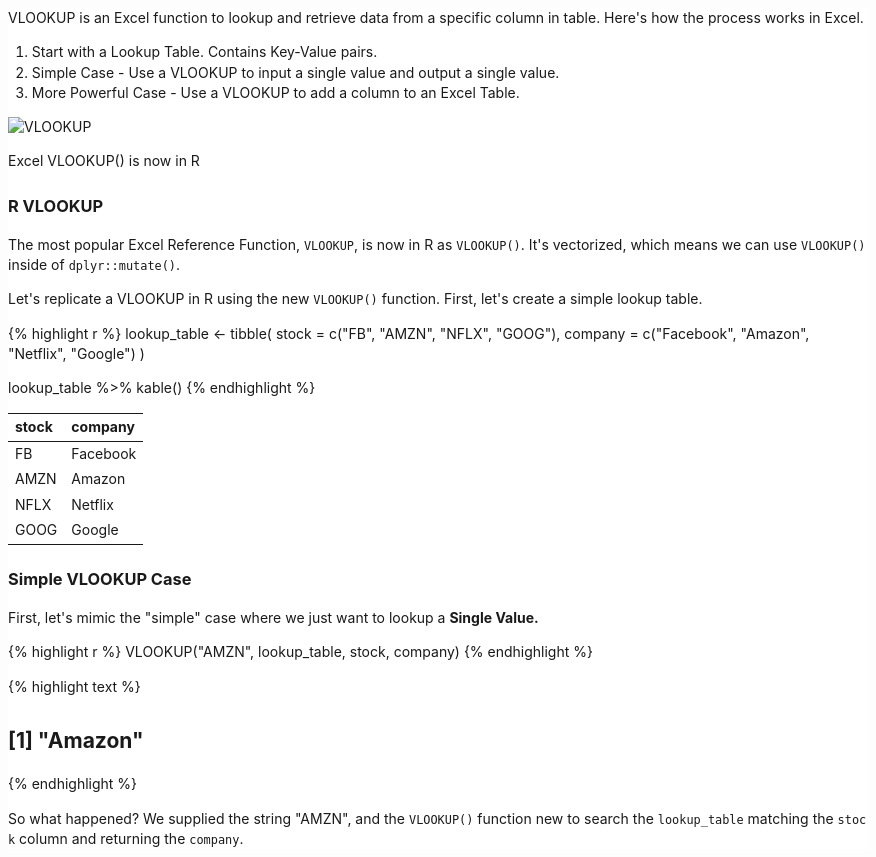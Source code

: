 VLOOKUP is an Excel function to lookup and retrieve data from a specific column in table. Here's how the process works in Excel.

1. Start with a Lookup Table. Contains Key-Value pairs.
2. Simple Case - Use a VLOOKUP to input a single value and output a single value. 
3. More Powerful Case - Use a VLOOKUP to add a column to an Excel Table. 

![VLOOKUP](/assets/2020-02-26-r-for-excel/excel_vlookup_process.jpg)
<p class="text-center date">Excel VLOOKUP() is now in R</p>

### R VLOOKUP

The most popular Excel Reference Function, `VLOOKUP`, is now in R as `VLOOKUP()`. It's vectorized, which means we can use `VLOOKUP()` inside of `dplyr::mutate()`.

Let's replicate a VLOOKUP in R using the new `VLOOKUP()` function. First, let's create a simple lookup table.


{% highlight r %}
lookup_table <- tibble(
    stock   = c("FB", "AMZN", "NFLX", "GOOG"),
    company = c("Facebook", "Amazon", "Netflix", "Google")
)

lookup_table %>% kable()
{% endhighlight %}



|stock |company  |
|:-----|:--------|
|FB    |Facebook |
|AMZN  |Amazon   |
|NFLX  |Netflix  |
|GOOG  |Google   |

### Simple VLOOKUP Case

First, let's mimic the "simple" case where we just want to lookup a __Single Value.__


{% highlight r %}
VLOOKUP("AMZN", lookup_table, stock, company)
{% endhighlight %}



{% highlight text %}
## [1] "Amazon"
{% endhighlight %}

So what happened? We supplied the string "AMZN", and the `VLOOKUP()` function new to search the `lookup_table` matching the `stock` column and returning the `company`.
